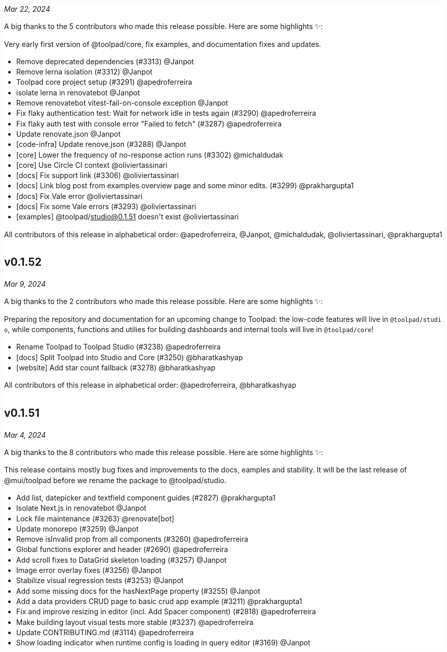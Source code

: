 _Mar 22, 2024_

A big thanks to the 5 contributors who made this release possible. Here are some highlights ✨:

Very early first version of @toolpad/core, fix examples, and documentation fixes and updates.

- Remove deprecated dependencies (#3313) @Janpot
- Remove lerna isolation (#3312) @Janpot
- Toolpad core project setup (#3291) @apedroferreira
- isolate lerna in renovatebot @Janpot
- Remove renovatebot vitest-fail-on-console exception @Janpot
- Fix flaky authentication test: Wait for network idle in tests again (#3290) @apedroferreira
- Fix flaky auth test with console error "Failed to fetch" (#3287) @apedroferreira
- Update renovate.json @Janpot
- [code-infra] Update renove.json (#3288) @Janpot
- [core] Lower the frequency of no-response action runs (#3302) @michaldudak
- [core] Use Circle CI context @oliviertassinari
- [docs] Fix support link (#3306) @oliviertassinari
- [docs] Link blog post from examples overview page and some minor edits. (#3299) @prakhargupta1
- [docs] Fix Vale error @oliviertassinari
- [docs] Fix some Vale errors (#3293) @oliviertassinari
- [examples] @toolpad/studio@0.1.51 doesn't exist @oliviertassinari

All contributors of this release in alphabetical order: @apedroferreira, @Janpot, @michaldudak, @oliviertassinari, @prakhargupta1

## v0.1.52



_Mar 9, 2024_

A big thanks to the 2 contributors who made this release possible. Here are some highlights ✨:

Preparing the repository and documentation for an upcoming change to Toolpad: the low-code features will live in `@toolpad/studio`, while components, functions and utilies for building dashboards and internal tools will live in `@toolpad/core`!

- Rename Toolpad to Toolpad Studio (#3238) @apedroferreira
- [docs] Split Toolpad into Studio and Core (#3250) @bharatkashyap
- [website] Add star count fallback (#3278) @bharatkashyap

All contributors of this release in alphabetical order: @apedroferreira, @bharatkashyap

## v0.1.51



_Mar 4, 2024_

A big thanks to the 8 contributors who made this release possible. Here are some highlights ✨:

This release contains mostly bug fixes and improvements to the docs, eamples and stability.
It will be the last release of @mui/toolpad before we rename the package to @toolpad/studio.

- Add list, datepicker and textfield component guides (#2827) @prakhargupta1
- Isolate Next.js in renovatebot @Janpot
- Lock file maintenance (#3263) @renovate[bot]
- Update monorepo (#3259) @Janpot
- Remove isInvalid prop from all components (#3260) @apedroferreira
- Global functions explorer and header (#2690) @apedroferreira
- Add scroll fixes to DataGrid skeleton loading (#3257) @Janpot
- Image error overlay fixes (#3256) @Janpot
- Stabilize visual regression tests (#3253) @Janpot
- Add some missing docs for the hasNextPage property (#3255) @Janpot
- Add a data providers CRUD page to basic crud app example (#3211) @prakhargupta1
- Fix and improve resizing in editor (incl. Add Spacer component) (#2818) @apedroferreira
- Make building layout visual tests more stable (#3237) @apedroferreira
- Update CONTRIBUTING.md (#3114) @apedroferreira
- Show loading indicator when runtime config is loading in query editor (#3169) @Janpot